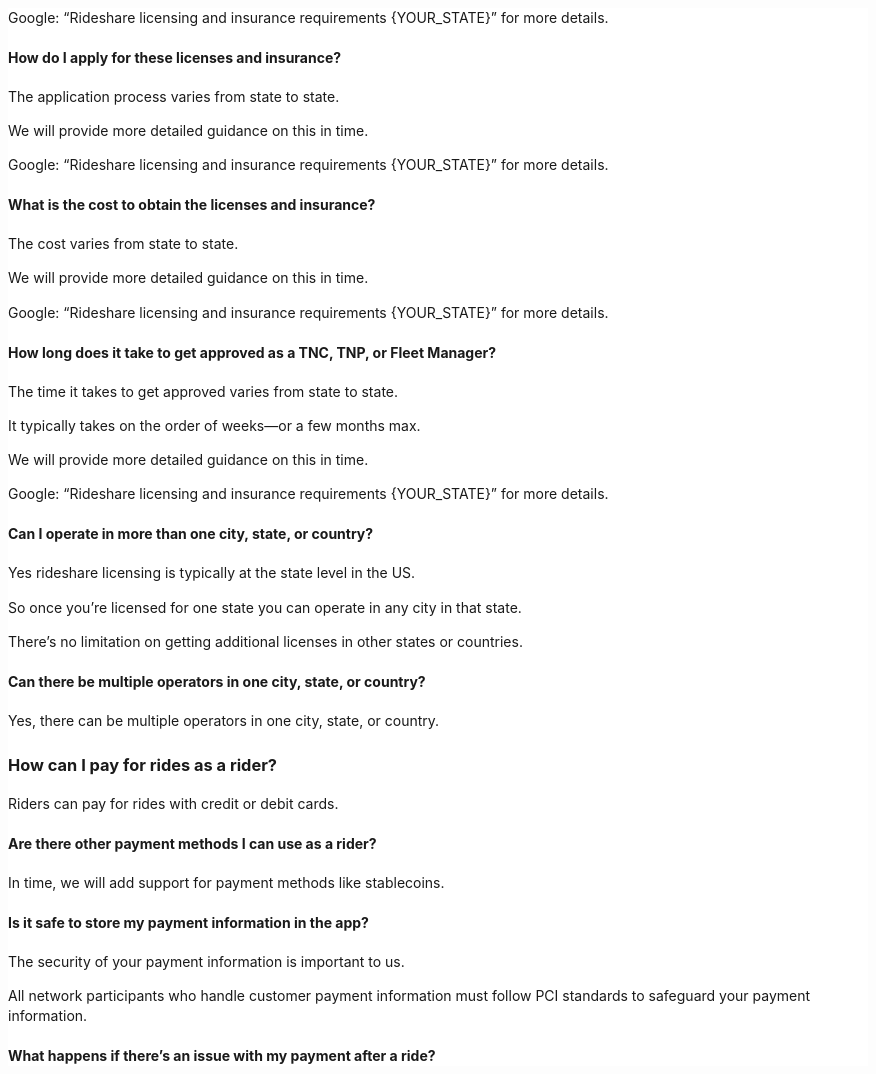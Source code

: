Google: “Rideshare licensing and insurance requirements {YOUR\_STATE}” for more details.

#### How do I apply for these licenses and insurance?

The application process varies from state to state.

We will provide more detailed guidance on this in time.

Google: “Rideshare licensing and insurance requirements {YOUR\_STATE}” for more details.

#### What is the cost to obtain the licenses and insurance?

The cost varies from state to state.

We will provide more detailed guidance on this in time.

Google: “Rideshare licensing and insurance requirements {YOUR\_STATE}” for more details.

#### **How long does it take to get approved as a TNC, TNP, or Fleet Manager?**

The time it takes to get approved varies from state to state.

It typically takes on the order of weeks—or a few months max.

We will provide more detailed guidance on this in time.

Google: “Rideshare licensing and insurance requirements {YOUR\_STATE}” for more details.

#### **Can I operate in more than one city, state, or country?**

Yes rideshare licensing is typically at the state level in the US.

So once you’re licensed for one state you can operate in any city in that state.

There’s no limitation on getting additional licenses in other states or countries.

#### Can there be multiple operators in one city, state, or country?

Yes, there can be multiple operators in one city, state, or country.

### How can I pay for rides as a rider?

Riders can pay for rides with credit or debit cards.

#### Are there other payment methods I can use as a rider?

In time, we will add support for payment methods like stablecoins.

#### Is it safe to store my payment information in the app?

The security of your payment information is important to us.

All network participants who handle customer payment information must follow PCI standards to safeguard your payment information.

#### **What happens if there’s an issue with my payment after a ride?**
